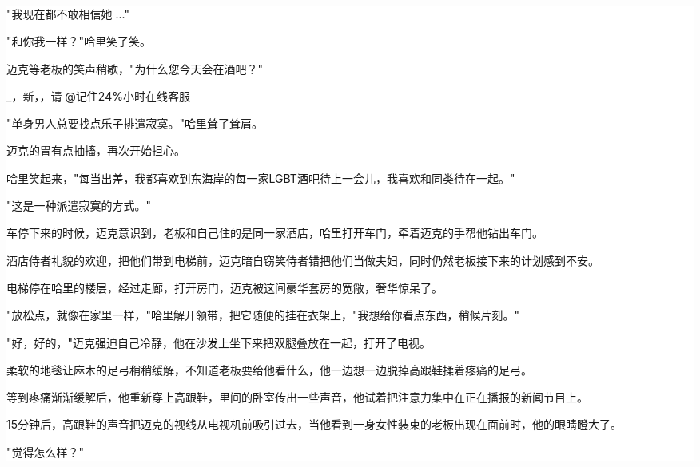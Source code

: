 
"我现在都不敢相信她 ..."





"和你我一样？"哈里笑了笑。



迈克等老板的笑声稍歇，"为什么您今天会在酒吧？"



 _，新，，请 @记住24%小时在线客服



"单身男人总要找点乐子排遣寂寞。"哈里耸了耸肩。



迈克的胃有点抽搐，再次开始担心。





哈里笑起来，"每当出差，我都喜欢到东海岸的每一家LGBT酒吧待上一会儿，我喜欢和同类待在一起。"





"这是一种派遣寂寞的方式。"



车停下来的时候，迈克意识到，老板和自己住的是同一家酒店，哈里打开车门，牵着迈克的手帮他钻出车门。



酒店侍者礼貌的欢迎，把他们带到电梯前，迈克暗自窃笑侍者错把他们当做夫妇，同时仍然老板接下来的计划感到不安。



电梯停在哈里的楼层，经过走廊，打开房门，迈克被这间豪华套房的宽敞，奢华惊呆了。





"放松点，就像在家里一样，"哈里解开领带，把它随便的挂在衣架上，"我想给你看点东西，稍候片刻。"



"好，好的，"迈克强迫自己冷静，他在沙发上坐下来把双腿叠放在一起，打开了电视。



柔软的地毯让麻木的足弓稍稍缓解，不知道老板要给他看什么，他一边想一边脱掉高跟鞋揉着疼痛的足弓。



等到疼痛渐渐缓解后，他重新穿上高跟鞋，里间的卧室传出一些声音，他试着把注意力集中在正在播报的新闻节目上。





15分钟后，高跟鞋的声音把迈克的视线从电视机前吸引过去，当他看到一身女性装束的老板出现在面前时，他的眼睛瞪大了。



"觉得怎么样？"


